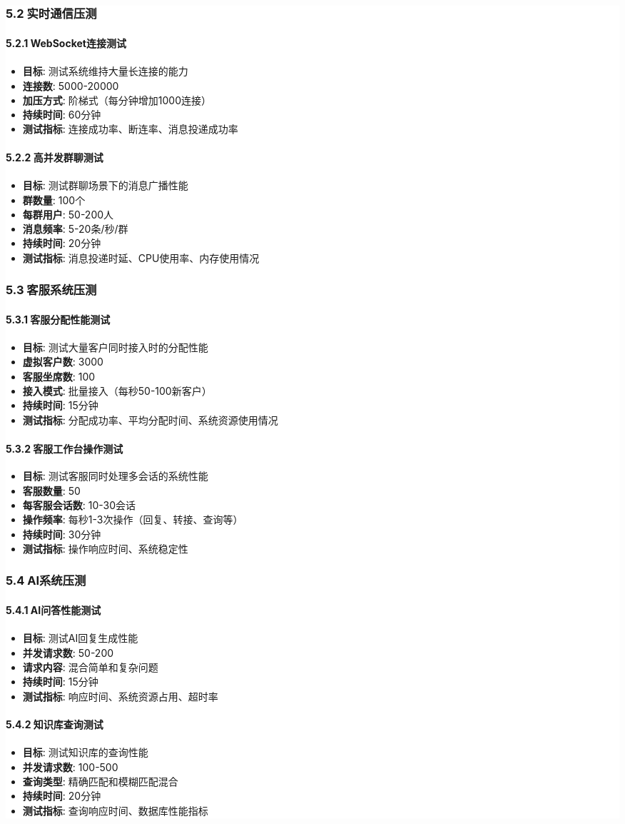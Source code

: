 ### 5.2 实时通信压测

#### 5.2.1 WebSocket连接测试

- **目标**: 测试系统维持大量长连接的能力
- **连接数**: 5000-20000
- **加压方式**: 阶梯式（每分钟增加1000连接）
- **持续时间**: 60分钟
- **测试指标**: 连接成功率、断连率、消息投递成功率

#### 5.2.2 高并发群聊测试

- **目标**: 测试群聊场景下的消息广播性能
- **群数量**: 100个
- **每群用户**: 50-200人
- **消息频率**: 5-20条/秒/群
- **持续时间**: 20分钟
- **测试指标**: 消息投递时延、CPU使用率、内存使用情况

### 5.3 客服系统压测

#### 5.3.1 客服分配性能测试

- **目标**: 测试大量客户同时接入时的分配性能
- **虚拟客户数**: 3000
- **客服坐席数**: 100
- **接入模式**: 批量接入（每秒50-100新客户）
- **持续时间**: 15分钟
- **测试指标**: 分配成功率、平均分配时间、系统资源使用情况

#### 5.3.2 客服工作台操作测试

- **目标**: 测试客服同时处理多会话的系统性能
- **客服数量**: 50
- **每客服会话数**: 10-30会话
- **操作频率**: 每秒1-3次操作（回复、转接、查询等）
- **持续时间**: 30分钟
- **测试指标**: 操作响应时间、系统稳定性

### 5.4 AI系统压测

#### 5.4.1 AI问答性能测试

- **目标**: 测试AI回复生成性能
- **并发请求数**: 50-200
- **请求内容**: 混合简单和复杂问题
- **持续时间**: 15分钟
- **测试指标**: 响应时间、系统资源占用、超时率

#### 5.4.2 知识库查询测试

- **目标**: 测试知识库的查询性能
- **并发请求数**: 100-500
- **查询类型**: 精确匹配和模糊匹配混合
- **持续时间**: 20分钟
- **测试指标**: 查询响应时间、数据库性能指标
